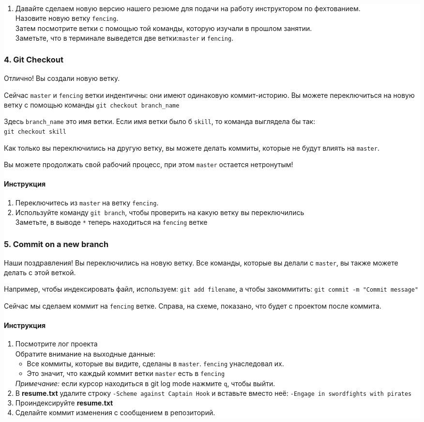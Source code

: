 <ol>
	<li>Давайте сделаем новую версию нашего резюме для подачи на работу инструктором по фехтованием.<br>
	Назовите новую ветку <code>fencing</code>.<br>
	Затем посмотрите ветки с помощью той команды, которую изучали в прошлом занятии.<br>
	Заметьте, что в терминале выведется две ветки:<code>master</code> и <code>fencing</code>.</li>
</ol>

### 4. Git Checkout

<p>Отлично! Вы создали новую ветку.</p>
<p>Сейчас <code>master</code> и <code>fencing</code> ветки индентичны: они имеют одинаковую коммит-историю. Вы можете переключиться на новую ветку с помощью команды <code>git checkout branch_name</code></p>
<p>Здесь <code>branch_name</code> это имя ветки. Если имя ветки было б <code>skill</code>, то команда выглядела бы так:<br><code>git checkout skill</code></p>
<p>Как только вы переключились на другую ветку, вы можете делать коммиты, которые не будут влиять на <code>master</code>.</p>
<p>Вы можете продолжать свой рабочий процесс, при этом <code>master</code> остается нетронутым!</p>

#### Инструкция

<ol>
	<li>Переключитесь из <code>master</code> на ветку <code>fencing</code>.</li>
	<li>Используйте команду <code>git branch</code>, чтобы проверить на какую ветку вы переключились<br>
	Заметьте, в выводе <code>*</code> теперь находиться на <code>fencing</code> ветке</li>
</ol>

### 5. Commit on a new branch

<p>Наши поздравления! Вы переключились на новую ветку. Все команды, которые вы делали с <code>master</code>, вы также можете делать с этой веткой.</p>
<p>Например, чтобы индексировать файл, используем: <code>git add filename</code>, а чтобы закоммитить: <code>git commit -m "Commit message"</code></p>
<p>Сейчас мы сделаем коммит на <code>fencing</code> ветке. Справа, на схеме, показано, что будет с проектом после коммита.</p>

#### Инструкция

<ol>
	<li>Посмотрите лог проекта<br>
	Обратите внимание на выходные данные:
	<ul>
		<li>Все коммиты, которые вы видите, сделаны в <code>master</code>. <code>fencing</code> унаследовал их.</li>
		<li>Это значит, что каждый коммит ветки <code>master</code> есть в <code>fencing</code></li>
	</ul><i>Примечание:</i> если курсор находиться в git log mode нажмите <code>q</code>, чтобы выйти.</li>
	<li>В <b>resume.txt</b> удалите строку <code>-Scheme against Captain Hook</code> и вставьте вместо неё: <code>-Engage in swordfights with pirates</code></li>
	<li>Проиндексируйте <b>resume.txt</b> </li>
	<li>Сделайте коммит изменения с сообщением в репозиторий.</li>
</ol>
